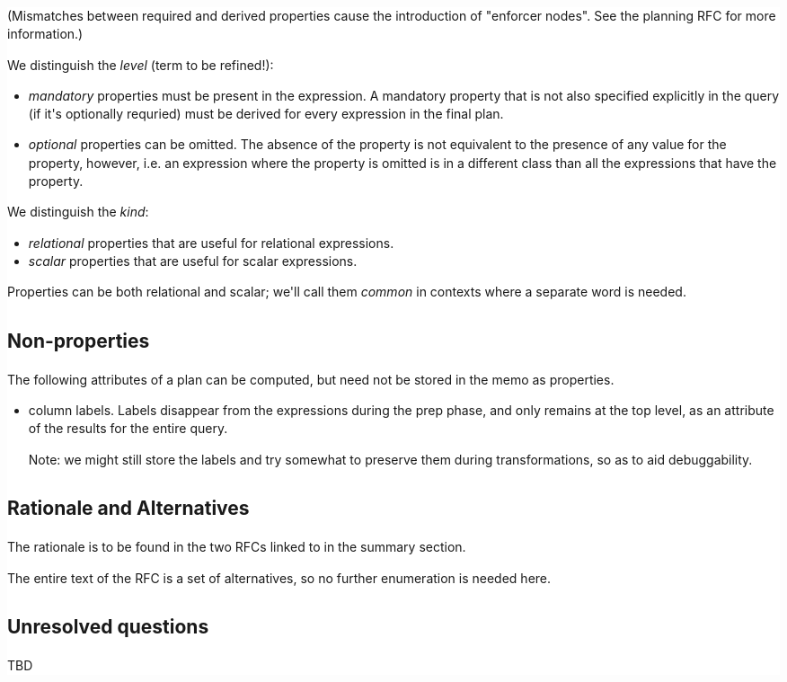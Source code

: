 (Mismatches between required and derived properties cause the
introduction of "enforcer nodes". See the planning RFC for more information.)

We distinguish the *level* (term to be refined!):

- *mandatory* properties must be present in the expression. A
  mandatory property that is not also specified explicitly in the
  query (if it's optionally requried) must be derived for every
  expression in the final plan.

- *optional* properties can be omitted. The absence of the property is
  not equivalent to the presence of any value for the property, however,
  i.e. an expression where the property is omitted is in a different
  class than all the expressions that have the property.

We distinguish the *kind*:

- *relational* properties that are useful for relational expressions.
- *scalar* properties that are useful for scalar expressions.

Properties can be both relational and scalar; we'll call them *common*
in contexts where a separate word is needed.

## Non-properties

The following attributes of a plan can be computed, but need not be
stored in the memo as properties.

- column labels. Labels disappear from the expressions during
  the prep phase, and only remains at the top level, as
  an attribute of the results for the entire query.

  Note: we might still store the labels and try somewhat to preserve
  them during transformations, so as to aid debuggability.


## Rationale and Alternatives

The rationale is to be found in the two RFCs linked to in the summary
section.

The entire text of the RFC is a set of alternatives, so no further
enumeration is needed here.

## Unresolved questions

TBD
